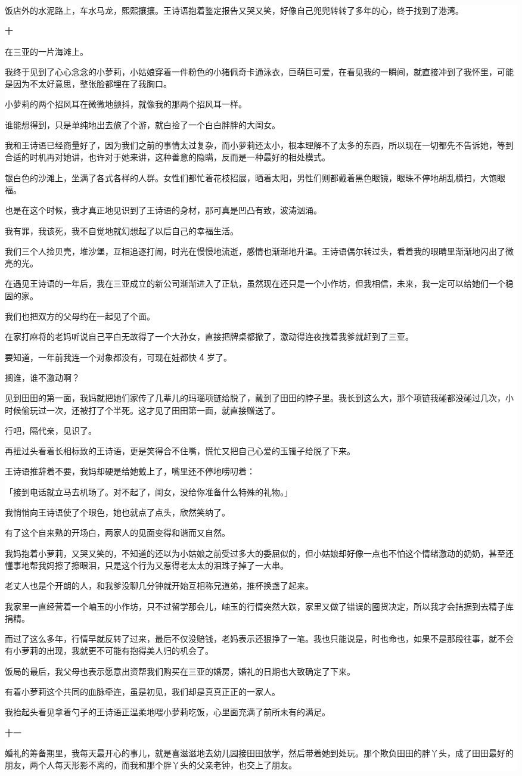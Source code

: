 饭店外的水泥路上，车水马龙，熙熙攘攘。王诗语抱着鉴定报告又哭又笑，好像自己兜兜转转了多年的心，终于找到了港湾。

十

在三亚的一片海滩上。

我终于见到了心心念念的小萝莉，小姑娘穿着一件粉色的小猪佩奇卡通泳衣，巨萌巨可爱，在看见我的一瞬间，就直接冲到了我怀里，可能是因为不太好意思，整张脸都埋在了我胸口。

小萝莉的两个招风耳在微微地颤抖，就像我的那两个招风耳一样。

谁能想得到，只是单纯地出去旅了个游，就白捡了一个白白胖胖的大闺女。

我和王诗语已经商量好了，因为我们之前的事情太过复杂，而小萝莉还太小，根本理解不了太多的东西，所以现在一切都先不告诉她，等到合适的时机再对她讲，也许对于她来讲，这种善意的隐瞒，反而是一种最好的相处模式。

银白色的沙滩上，坐满了各式各样的人群。女性们都忙着花枝招展，晒着太阳，男性们则都戴着黑色眼镜，眼珠不停地胡乱横扫，大饱眼福。

也是在这个时候，我才真正地见识到了王诗语的身材，那可真是凹凸有致，波涛汹涌。

我有罪，我该死，我不自觉地就幻想起了以后自己的幸福生活。

我们三个人捡贝壳，堆沙堡，互相追逐打闹，时光在慢慢地流逝，感情也渐渐地升温。王诗语偶尔转过头，看着我的眼睛里渐渐地闪出了微亮的光。

在遇见王诗语的一年后，我在三亚成立的新公司渐渐进入了正轨，虽然现在还只是一个小作坊，但我相信，未来，我一定可以给她们一个稳固的家。

我们也把双方的父母约在一起见了个面。

在家打麻将的老妈听说自己平白无故得了一个大孙女，直接把牌桌都掀了，激动得连夜拽着我爹就赶到了三亚。

要知道，一年前我连一个对象都没有，可现在娃都快 4 岁了。

搁谁，谁不激动啊？

见到田田的第一面，我妈就把她们家传了几辈儿的玛瑙项链给脱了，戴到了田田的脖子里。我长到这么大，那个项链我碰都没碰过几次，小时候偷玩过一次，还被打了个半死。这才见了田田第一面，就直接赠送了。

行吧，隔代亲，见识了。

再扭过头看着长相标致的王诗语，更是笑得合不住嘴，慌忙又把自己心爱的玉镯子给脱了下来。

王诗语推辞着不要，我妈却硬是给她戴上了，嘴里还不停地唠叨着：

「接到电话就立马去机场了。对不起了，闺女，没给你准备什么特殊的礼物。」

我悄悄向王诗语使了个眼色，她也就点了点头，欣然笑纳了。

有了这个自来熟的开场白，两家人的见面变得和谐而又自然。

我妈抱着小萝莉，又哭又笑的，不知道的还以为小姑娘之前受过多大的委屈似的，但小姑娘却好像一点也不怕这个情绪激动的奶奶，甚至还懂事地帮我妈擦了擦眼泪，只是这个行为又惹得老太太的泪珠子掉了一大串。

老丈人也是个开朗的人，和我爹没聊几分钟就开始互相称兄道弟，推杯换盏了起来。

我家里一直经营着一个岫玉的小作坊，只不过留学那会儿，岫玉的行情突然大跌，家里又做了错误的囤货决定，所以我才会拮据到去精子库捐精。

而过了这么多年，行情早就反转了过来，最后不仅没赔钱，老妈表示还狠挣了一笔。我也只能说是，时也命也，如果不是那段往事，就不会有小萝莉的出现，我就更不可能有抱得美人归的机会了。

饭局的最后，我父母也表示愿意出资帮我们购买在三亚的婚房，婚礼的日期也大致确定了下来。

有着小萝莉这个共同的血脉牵连，虽是初见，我们却是真真正正的一家人。

我抬起头看见拿着勺子的王诗语正温柔地喂小萝莉吃饭，心里面充满了前所未有的满足。

十一

婚礼的筹备期里，我每天最开心的事儿，就是喜滋滋地去幼儿园接田田放学，然后带着她到处玩。那个欺负田田的胖丫头，成了田田最好的朋友，两个人每天形影不离的，而我和那个胖丫头的父亲老钟，也交上了朋友。
